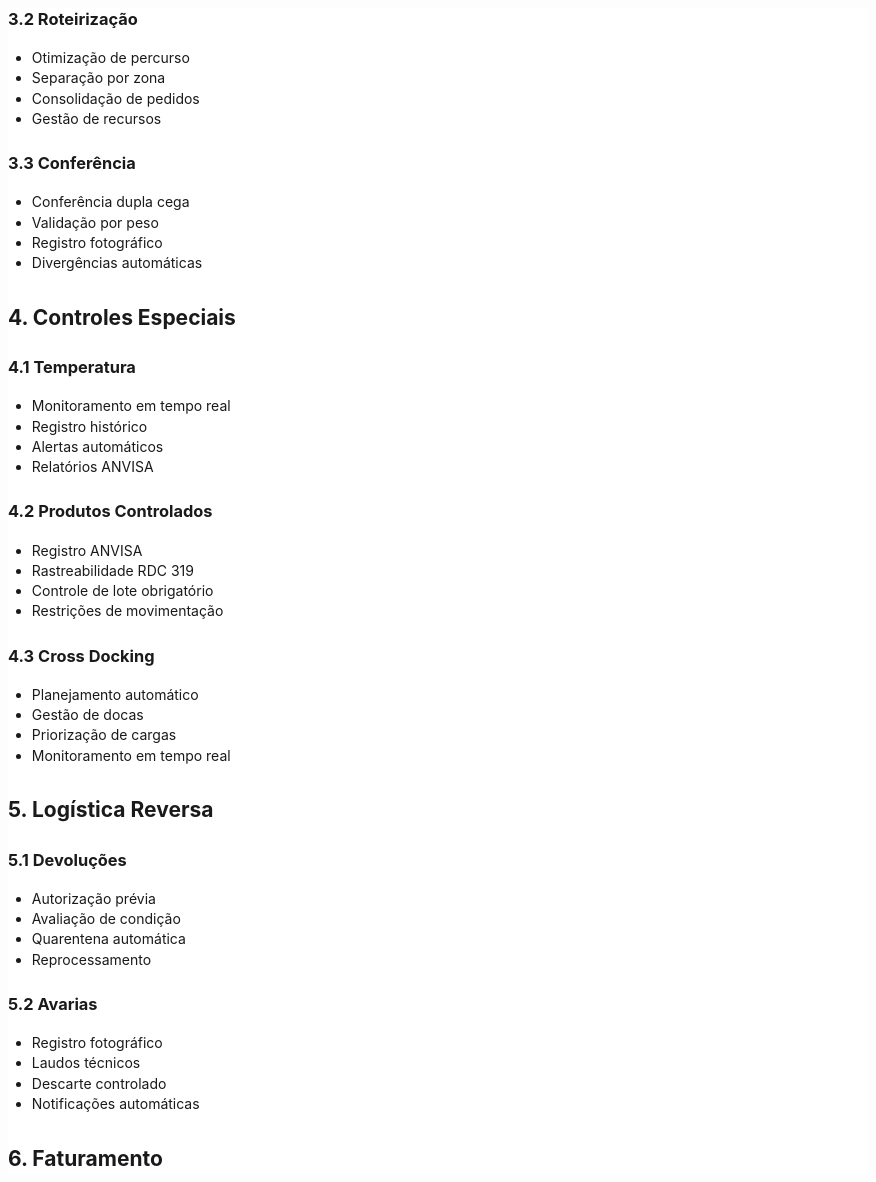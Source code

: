 ### 3.2 Roteirização
- Otimização de percurso
- Separação por zona
- Consolidação de pedidos
- Gestão de recursos

### 3.3 Conferência
- Conferência dupla cega
- Validação por peso
- Registro fotográfico
- Divergências automáticas

## 4. Controles Especiais

### 4.1 Temperatura
- Monitoramento em tempo real
- Registro histórico
- Alertas automáticos
- Relatórios ANVISA

### 4.2 Produtos Controlados
- Registro ANVISA
- Rastreabilidade RDC 319
- Controle de lote obrigatório
- Restrições de movimentação

### 4.3 Cross Docking
- Planejamento automático
- Gestão de docas
- Priorização de cargas
- Monitoramento em tempo real

## 5. Logística Reversa

### 5.1 Devoluções
- Autorização prévia
- Avaliação de condição
- Quarentena automática
- Reprocessamento

### 5.2 Avarias
- Registro fotográfico
- Laudos técnicos
- Descarte controlado
- Notificações automáticas

## 6. Faturamento
